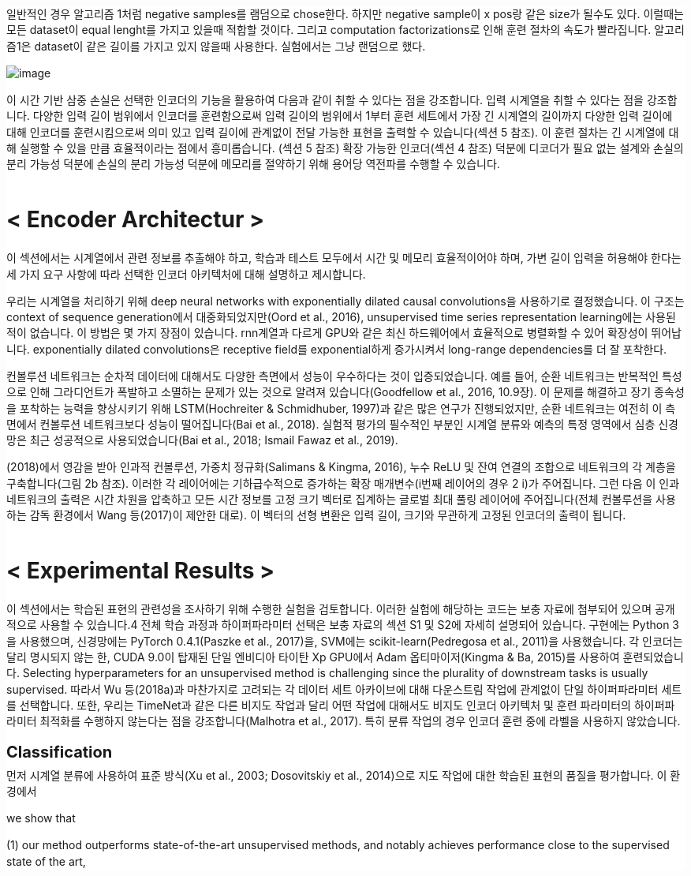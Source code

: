 일반적인 경우 알고리즘 1처럼 negative samples를 램덤으로 chose한다. 하지만 negative sample이 x pos랑 같은 size가 될수도 있다. 이럴때는 모든 dataset이 equal lenght를 가지고 있을때 적합할 것이다. 그리고 computation factorizations로 인해 훈련 절차의 속도가 빨라집니다. 알고리즘1은 dataset이 같은 길이를 가지고 있지 않을때 사용한다. 실험에서는 그냥 랜덤으로 했다. 

![image](https://github.com/passion3659/passion3659.github.io/assets/89252263/c54a8735-64ab-4151-8973-25475acfa66c)

이 시간 기반 삼중 손실은 선택한 인코더의 기능을 활용하여 다음과 같이 취할 수 있다는 점을 강조합니다. 입력 시계열을 취할 수 있다는 점을 강조합니다. 다양한 입력 길이 범위에서 인코더를 훈련함으로써 입력 길이의 범위에서 1부터 훈련 세트에서 가장 긴 시계열의 길이까지 다양한 입력 길이에 대해 인코더를 훈련시킴으로써 의미 있고 입력 길이에 관계없이 전달 가능한 표현을 출력할 수 있습니다(섹션 5 참조). 이 훈련 절차는 긴 시계열에 대해 실행할 수 있을 만큼 효율적이라는 점에서 흥미롭습니다. (섹션 5 참조) 확장 가능한 인코더(섹션 4 참조) 덕분에 디코더가 필요 없는 설계와 손실의 분리 가능성 덕분에 손실의 분리 가능성 덕분에 메모리를 절약하기 위해 용어당 역전파를 수행할 수 있습니다.

#  &lt; Encoder Architectur &gt;

이 섹션에서는 시계열에서 관련 정보를 추출해야 하고, 학습과 테스트 모두에서 시간 및 메모리 효율적이어야 하며, 가변 길이 입력을 허용해야 한다는 세 가지 요구 사항에 따라 선택한 인코더 아키텍처에 대해 설명하고 제시합니다.

우리는 시계열을 처리하기 위해 deep neural networks with exponentially dilated causal convolutions을 사용하기로 결정했습니다. 이 구조는 context of sequence generation에서 대중화되었지만(Oord et al., 2016), unsupervised time series representation learning에는 사용된 적이 없습니다. 이 방법은 몇 가지 장점이 있습니다. rnn계열과 다르게 GPU와 같은 최신 하드웨어에서 효율적으로 병렬화할 수 있어 확장성이 뛰어납니다. exponentially dilated convolutions은 receptive field를 exponential하게 증가시켜서 long-range dependencies를 더 잘 포착한다. 

컨볼루션 네트워크는 순차적 데이터에 대해서도 다양한 측면에서 성능이 우수하다는 것이 입증되었습니다. 예를 들어, 순환 네트워크는 반복적인 특성으로 인해 그라디언트가 폭발하고 소멸하는 문제가 있는 것으로 알려져 있습니다(Goodfellow et al., 2016, 10.9장). 이 문제를 해결하고 장기 종속성을 포착하는 능력을 향상시키기 위해 LSTM(Hochreiter & Schmidhuber, 1997)과 같은 많은 연구가 진행되었지만, 순환 네트워크는 여전히 이 측면에서 컨볼루션 네트워크보다 성능이 떨어집니다(Bai et al., 2018). 실험적 평가의 필수적인 부분인 시계열 분류와 예측의 특정 영역에서 심층 신경망은 최근 성공적으로 사용되었습니다(Bai et al., 2018; Ismail Fawaz et al., 2019).

(2018)에서 영감을 받아 인과적 컨볼루션, 가중치 정규화(Salimans & Kingma, 2016), 누수 ReLU 및 잔여 연결의 조합으로 네트워크의 각 계층을 구축합니다(그림 2b 참조). 이러한 각 레이어에는 기하급수적으로 증가하는 확장 매개변수(i번째 레이어의 경우 2 i)가 주어집니다. 그런 다음 이 인과 네트워크의 출력은 시간 차원을 압축하고 모든 시간 정보를 고정 크기 벡터로 집계하는 글로벌 최대 풀링 레이어에 주어집니다(전체 컨볼루션을 사용하는 감독 환경에서 Wang 등(2017)이 제안한 대로). 이 벡터의 선형 변환은 입력 길이, 크기와 무관하게 고정된 인코더의 출력이 됩니다.

# &lt; Experimental Results &gt;

이 섹션에서는 학습된 표현의 관련성을 조사하기 위해 수행한 실험을 검토합니다. 이러한 실험에 해당하는 코드는 보충 자료에 첨부되어 있으며 공개적으로 사용할 수 있습니다.4 전체 학습 과정과 하이퍼파라미터 선택은 보충 자료의 섹션 S1 및 S2에 자세히 설명되어 있습니다. 구현에는 Python 3을 사용했으며, 신경망에는 PyTorch 0.4.1(Paszke et al., 2017)을, SVM에는 scikit-learn(Pedregosa et al., 2011)을 사용했습니다. 각 인코더는 달리 명시되지 않는 한, CUDA 9.0이 탑재된 단일 엔비디아 타이탄 Xp GPU에서 Adam 옵티마이저(Kingma & Ba, 2015)를 사용하여 훈련되었습니다. Selecting hyperparameters for an unsupervised method is challenging since the plurality of downstream tasks is usually supervised. 따라서 Wu 등(2018a)과 마찬가지로 고려되는 각 데이터 세트 아카이브에 대해 다운스트림 작업에 관계없이 단일 하이퍼파라미터 세트를 선택합니다. 또한, 우리는 TimeNet과 같은 다른 비지도 작업과 달리 어떤 작업에 대해서도 비지도 인코더 아키텍처 및 훈련 파라미터의 하이퍼파라미터 최적화를 수행하지 않는다는 점을 강조합니다(Malhotra et al., 2017). 특히 분류 작업의 경우 인코더 훈련 중에 라벨을 사용하지 않았습니다.


<div style="font-size: 20px; margin: 5px 0;"><strong>Classification</strong><br></div>
먼저 시계열 분류에 사용하여 표준 방식(Xu et al., 2003; Dosovitskiy et al., 2014)으로 지도 작업에 대한 학습된 표현의 품질을 평가합니다. 이 환경에서

we show that 

(1) our method outperforms state-of-the-art unsupervised methods, and notably achieves performance close to the supervised state of the art, 

